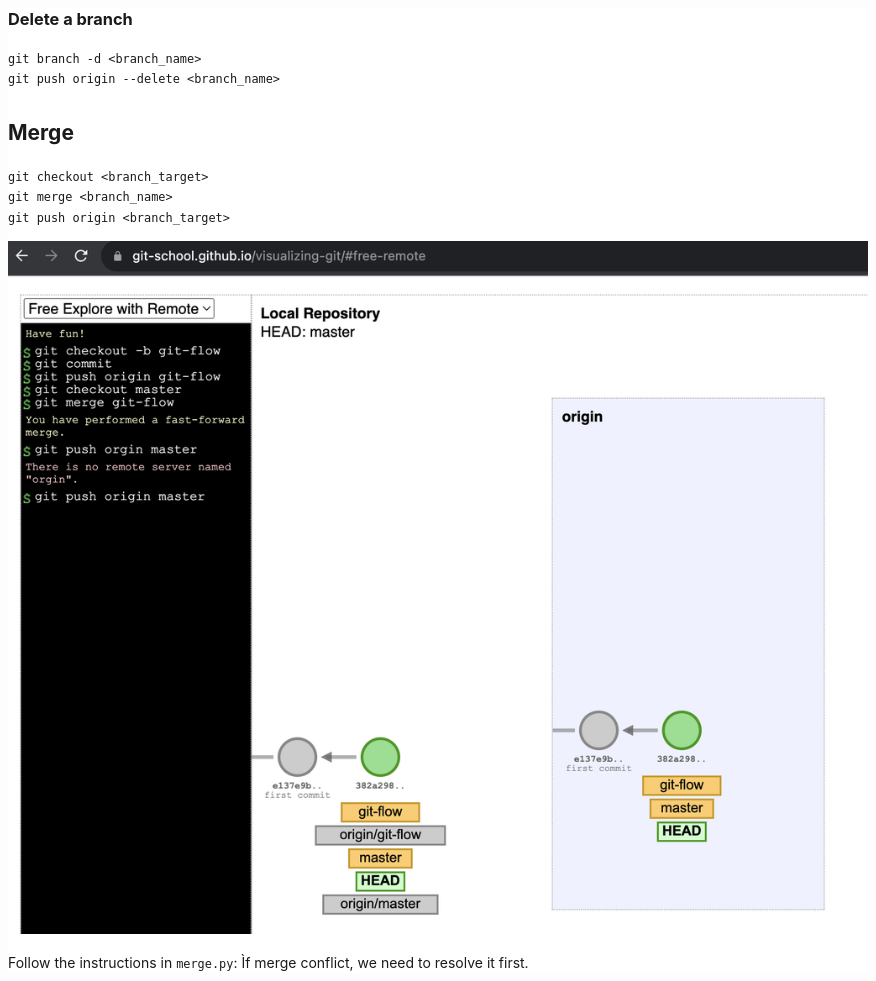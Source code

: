 ### Delete a branch
```git
git branch -d <branch_name>
git push origin --delete <branch_name>
```

## Merge
```git
git checkout <branch_target>
git merge <branch_name>
git push origin <branch_target>
```
![basic_merge](../examples/git_tutorial/images/basic_merge.png)

Follow the instructions in `merge.py`:
Ìf merge conflict, we need to resolve it first.

